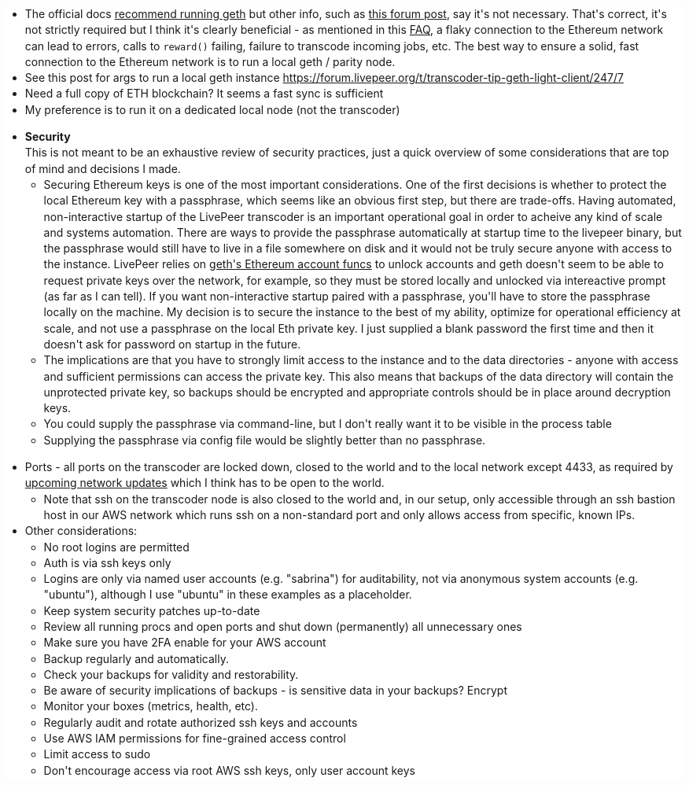   * The official docs [recommend running geth](https://livepeer.readthedocs.io/en/latest/node.html) but other info, such as [this forum post](https://forum.livepeer.org/t/how-to-run-livepeer-with-geth/143), say it's not necessary. That's correct, it's not strictly required but I think it's clearly beneficial - as mentioned in this [FAQ](https://livepeer.readthedocs.io/en/latest/transcoding.html#faq), a flaky connection to the Ethereum network can lead to errors, calls to `reward()` failing, failure to transcode incoming jobs, etc. The best way to ensure a solid, fast connection to the Ethereum network is to run a local geth / parity node.   
  * See this post for args to run a local geth instance https://forum.livepeer.org/t/transcoder-tip-geth-light-client/247/7  
  * Need a full copy of ETH blockchain? It seems a fast sync is sufficient  
  * My preference is to run it on a dedicated local node (not the transcoder)  
- **Security**  
This is not meant to be an exhaustive review of security practices, just a quick overview of some considerations that are top of mind and decisions I made.  
  * Securing Ethereum keys is one of the most important considerations. One of the first decisions is whether to protect the local Ethereum key with a passphrase, which seems like an obvious first step, but there are trade-offs. Having automated, non-interactive startup of the LivePeer transcoder is an important operational goal in order to acheive any kind of scale and systems automation. There are ways to provide the passphrase automatically at startup time to the livepeer binary, but the passphrase would still have to live in a file somewhere on disk and it would not be truly secure anyone with access to the instance. LivePeer relies on [geth's Ethereum account funcs](https://github.com/livepeer/go-livepeer/blob/master/eth/accountmanager.go) to unlock accounts and geth doesn't seem to be able to request private keys over the network, for example, so they must be stored locally and unlocked via intereactive prompt (as far as I can tell). If you want non-interactive startup paired with a passphrase, you'll have to store the passphrase locally on the machine. My decision is to secure the instance to the best of my ability, optimize for operational efficiency at scale, and not use a passphrase on the local Eth private key. I just supplied a blank password the first time and then it doesn't ask for password on startup in the future.  
  * The implications are that you have to strongly limit access to the instance and to the data directories - anyone with access and sufficient permissions can access the private key. This also means that backups of the data directory will contain the unprotected private key, so backups should be encrypted and appropriate controls should be in place around decryption keys.  
  * You could supply the passphrase via command-line, but I don't really want it to be visible in the process table  
  * Supplying the passphrase via config file would be slightly better than no passphrase.  
* Ports - all ports on the transcoder are locked down, closed to the world and to the local network except 4433, as required by [upcoming network updates](https://forum.livepeer.org/t/upcoming-networking-upgrades/298) which I think has to be open to the world.  
  * Note that ssh on the transcoder node is also closed to the world and, in our setup, only accessible through an ssh bastion host in our AWS network which runs ssh on a non-standard port and only allows access from specific, known IPs.  
* Other considerations:  
  * No root logins are permitted
  * Auth is via ssh keys only  
  * Logins are only via named user accounts (e.g. "sabrina") for auditability, not via anonymous system accounts (e.g. "ubuntu"), although I use "ubuntu" in these examples as a placeholder.  
  * Keep system security patches up-to-date  
  * Review all running procs and open ports and shut down (permanently) all unnecessary ones
  * Make sure you have 2FA enable for your AWS account  
  * Backup regularly and automatically.  
  * Check your backups for validity and restorability.  
  * Be aware of security implications of backups - is sensitive data in your backups? Encrypt  
  * Monitor your boxes (metrics, health, etc).  
  * Regularly audit and rotate authorized ssh keys and accounts
  * Use AWS IAM permissions for fine-grained access control
  * Limit access to sudo
  * Don't encourage access via root AWS ssh keys, only user account keys  
